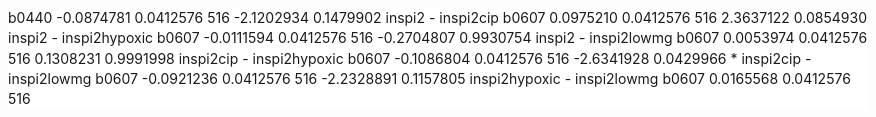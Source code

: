 <td align="left">b0440</td>
<td align="right">-0.0874781</td>
<td align="right">0.0412576</td>
<td align="right">516</td>
<td align="right">-2.1202934</td>
<td align="right">0.1479902</td>
<td align="left"></td>
</tr>
<tr class="odd">
<td align="left">inspi2 - inspi2cip</td>
<td align="left">b0607</td>
<td align="right">0.0975210</td>
<td align="right">0.0412576</td>
<td align="right">516</td>
<td align="right">2.3637122</td>
<td align="right">0.0854930</td>
<td align="left"></td>
</tr>
<tr class="even">
<td align="left">inspi2 - inspi2hypoxic</td>
<td align="left">b0607</td>
<td align="right">-0.0111594</td>
<td align="right">0.0412576</td>
<td align="right">516</td>
<td align="right">-0.2704807</td>
<td align="right">0.9930754</td>
<td align="left"></td>
</tr>
<tr class="odd">
<td align="left">inspi2 - inspi2lowmg</td>
<td align="left">b0607</td>
<td align="right">0.0053974</td>
<td align="right">0.0412576</td>
<td align="right">516</td>
<td align="right">0.1308231</td>
<td align="right">0.9991998</td>
<td align="left"></td>
</tr>
<tr class="even">
<td align="left">inspi2cip - inspi2hypoxic</td>
<td align="left">b0607</td>
<td align="right">-0.1086804</td>
<td align="right">0.0412576</td>
<td align="right">516</td>
<td align="right">-2.6341928</td>
<td align="right">0.0429966</td>
<td align="left">*</td>
</tr>
<tr class="odd">
<td align="left">inspi2cip - inspi2lowmg</td>
<td align="left">b0607</td>
<td align="right">-0.0921236</td>
<td align="right">0.0412576</td>
<td align="right">516</td>
<td align="right">-2.2328891</td>
<td align="right">0.1157805</td>
<td align="left"></td>
</tr>
<tr class="even">
<td align="left">inspi2hypoxic - inspi2lowmg</td>
<td align="left">b0607</td>
<td align="right">0.0165568</td>
<td align="right">0.0412576</td>
<td align="right">516</td>